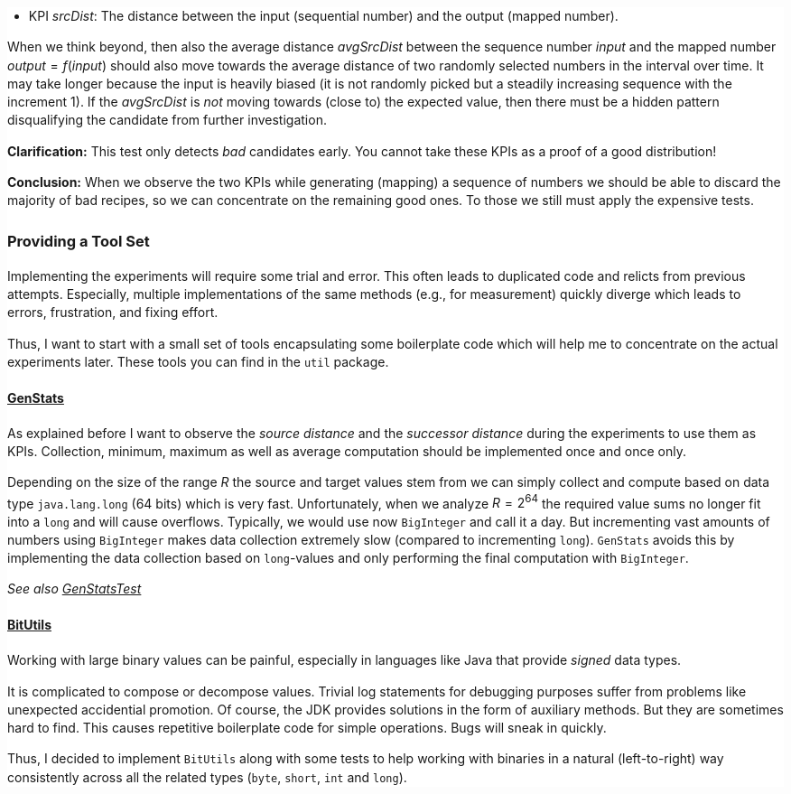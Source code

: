 * KPI $srcDist$: The distance between the input (sequential number) and the output (mapped number).

When we think beyond, then also the average distance $avgSrcDist$  between the sequence number $input$ and the mapped number $output = f(input)$ should also move towards the average distance of two randomly selected numbers in the interval over time. It may take longer because the input is heavily biased (it is not randomly picked but a steadily increasing sequence with the increment $1$). If the $avgSrcDist$ is *not* moving towards (close to) the expected value, then there must be a hidden pattern disqualifying the candidate from further investigation.

**Clarification:** This test only detects *bad* candidates early. You cannot take these KPIs as a proof of a good distribution!

**Conclusion:** When we observe the two KPIs while generating (mapping) a sequence of numbers we should be able to discard the majority of bad recipes, so we can concentrate on the remaining good ones. To those we still must apply the expensive tests.

### Providing a Tool Set

Implementing the experiments will require some trial and error. This often leads to duplicated code and relicts from previous attempts. Especially, multiple implementations of the same methods (e.g., for measurement) quickly diverge which leads to errors, frustration, and fixing effort.

Thus, I want to start with a small set of tools encapsulating some boilerplate code which will help me to concentrate on the actual experiments later. These tools you can find in the `util` package.

#### [GenStats](../../../../../../../src/main/java/de/calamanari/pk/drhe/util/GenStats.java)

As explained before I want to observe the *source distance* and the *successor distance* during the experiments to use them as KPIs. Collection, minimum, maximum as well as average computation should be implemented once and once only.

Depending on the size of the range $R$ the source and target values stem from we can simply collect and compute based on data type `java.lang.long` (64 bits) which is very fast.
Unfortunately, when we analyze $R=2^{64}$ the required value sums no longer fit into a `long` and will cause overflows. Typically, we would use now `BigInteger` and call it a day. But incrementing vast amounts of numbers using `BigInteger` makes data collection extremely slow (compared to incrementing `long`). `GenStats` avoids this by implementing the data collection based on `long`-values and only performing the final computation with `BigInteger`.

*See also [GenStatsTest](../../../../../../../src/test/java/de/calamanari/pk/drhe/util/GenStatsTest.java)*

#### [BitUtils](../../../../../../../src/main/java/de/calamanari/pk/drhe/util/BitUtils.java)

Working with large binary values can be painful, especially in languages like Java that provide *signed* data types.

It is complicated to compose or decompose values. Trivial log statements for debugging purposes suffer from problems like unexpected accidential promotion. Of course, the JDK provides solutions in the form of auxiliary methods. But they are sometimes hard to find. This causes repetitive boilerplate code for simple operations. Bugs will sneak in quickly.

Thus, I decided to implement `BitUtils` along with some tests to help working with binaries in a natural (left-to-right) way consistently across all the related types (`byte`, `short`, `int` and `long`).
